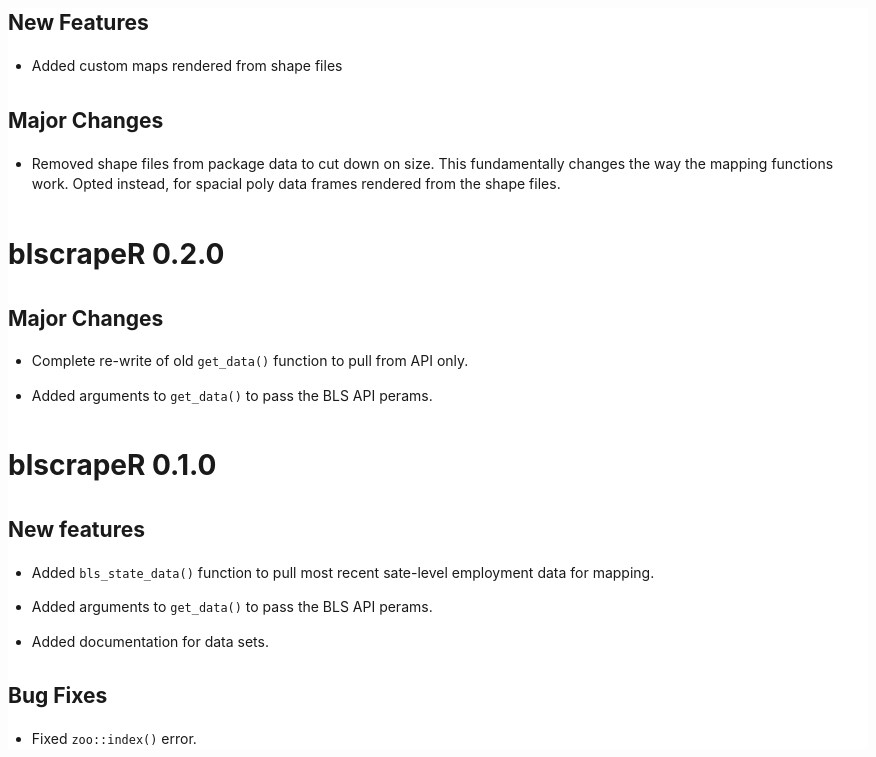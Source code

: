## New Features

* Added custom maps rendered from shape files

## Major Changes

* Removed shape files from package data to cut down on size. This fundamentally changes the way the mapping functions work. Opted instead, for spacial poly data frames rendered from the shape files.


# blscrapeR 0.2.0

## Major Changes

* Complete re-write of old `get_data()` function to pull from API only.

* Added arguments to `get_data()` to pass the BLS API perams.


# blscrapeR 0.1.0

## New features

* Added `bls_state_data()` function to pull most recent sate-level employment data for mapping.

* Added arguments to `get_data()` to pass the BLS API perams.

* Added documentation for data sets.

## Bug Fixes

* Fixed `zoo::index()` error.

